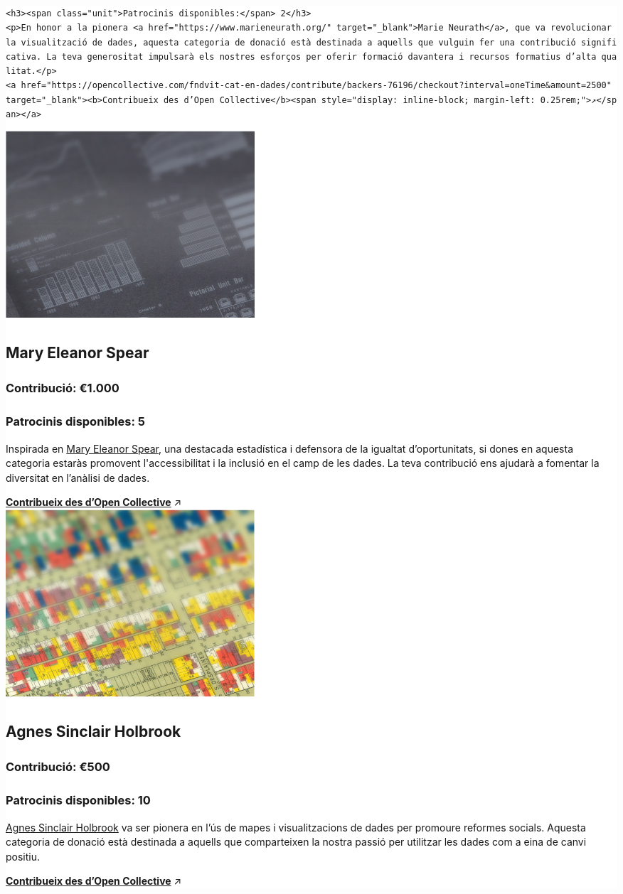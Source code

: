     <h3><span class="unit">Patrocinis disponibles:</span> 2</h3>
    <p>En honor a la pionera <a href="https://www.marieneurath.org/" target="_blank">Marie Neurath</a>, que va revolucionar la visualització de dades, aquesta categoria de donació està destinada a aquells que vulguin fer una contribució significativa. La teva generositat impulsarà els nostres esforços per oferir formació davantera i recursos formatius d’alta qualitat.</p>
    <a href="https://opencollective.com/fndvit-cat-en-dades/contribute/backers-76196/checkout?interval=oneTime&amount=2500" target="_blank"><b>Contribueix des d’Open Collective</b><span style="display: inline-block; margin-left: 0.25rem;">↗</span></a>
  </div>
  <div class="card">
    <img src="./img/mary-eleanor-spear.png" alt="Pàginas finals del 'Practical Charting Techniques'"/>
    <h2>Mary Eleanor Spear</h2>
    <h3><span class="unit">Contribució:</span> €1.000</h3>
    <h3><span class="unit">Patrocinis disponibles:</span> 5</h3>
    <p>Inspirada en <a href="https://ca.wikipedia.org/wiki/Mary_Eleanor_Spear" target="_blank">Mary Eleanor Spear</a>, una destacada estadística i defensora de la igualtat d’oportunitats, si dones en aquesta categoria estaràs promovent l'accessibilitat i la inclusió en el camp de les dades. La teva contribució ens ajudarà a fomentar la diversitat en l’anàlisi de dades.</p>
    <a href="https://opencollective.com/fndvit-cat-en-dades/contribute/sponsors-76197/checkout?interval=oneTime&amount=1000" target="_blank"><b>Contribueix des d’Open Collective</b><span style="display: inline-block; margin-left: 0.25rem;">↗</span></a>
  </div>
  <div class="card">
    <img src="./img/agnes-sinclair-holbrook.png" alt="Detall d'un dels Hull House Maps"/>
    <h2>Agnes Sinclair Holbrook</h2>
    <h3><span class="unit">Contribució:</span> €500</h3>
    <h3><span class="unit">Patrocinis disponibles:</span> 10</h3>
    <p><a href="https://othercartographies.com/Chicago-s-demographic" target="_blank">Agnes Sinclair Holbrook</a> va ser pionera en l’ús de mapes i visualitzacions de dades per promoure reformes socials. Aquesta categoria de donació està destinada a aquells que comparteixen la nostra passió per utilitzar les dades com a eina de canvi positiu.</p>
    <a href="https://opencollective.com/fndvit-cat-en-dades/contribute/categoria-agnes-sinclair-holbrook-76198/checkout?interval=oneTime&amount=500" target="_blank"><b>Contribueix des d’Open Collective</b><span style="display: inline-block; margin-left: 0.25rem;">↗</span></a>
  </div>
</div>
